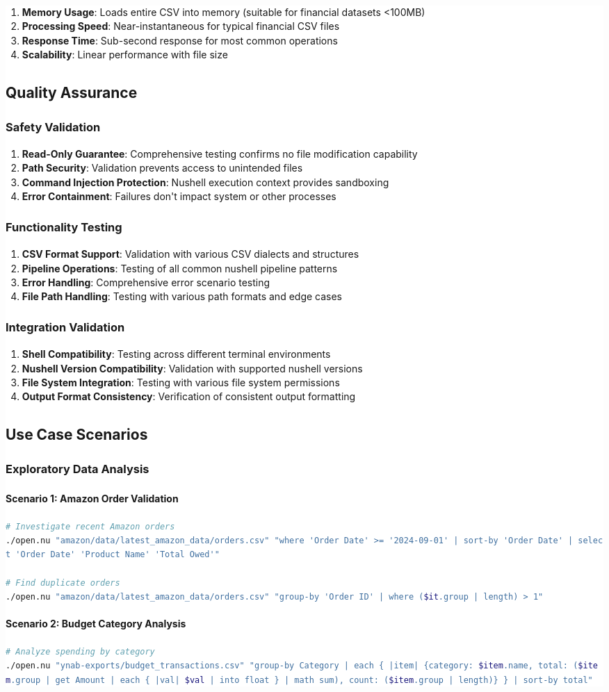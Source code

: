 1. **Memory Usage**: Loads entire CSV into memory (suitable for financial datasets
     <100MB)
2. **Processing Speed**: Near-instantaneous for typical financial CSV files
3. **Response Time**: Sub-second response for most common operations
4. **Scalability**: Linear performance with file size

## Quality Assurance

### Safety Validation

1. **Read-Only Guarantee**: Comprehensive testing confirms no file modification
     capability
2. **Path Security**: Validation prevents access to unintended files
3. **Command Injection Protection**: Nushell execution context provides sandboxing
4. **Error Containment**: Failures don't impact system or other processes

### Functionality Testing

1. **CSV Format Support**: Validation with various CSV dialects and structures
2. **Pipeline Operations**: Testing of all common nushell pipeline patterns
3. **Error Handling**: Comprehensive error scenario testing
4. **File Path Handling**: Testing with various path formats and edge cases

### Integration Validation

1. **Shell Compatibility**: Testing across different terminal environments
2. **Nushell Version Compatibility**: Validation with supported nushell versions
3. **File System Integration**: Testing with various file system permissions
4. **Output Format Consistency**: Verification of consistent output formatting

## Use Case Scenarios

### Exploratory Data Analysis

#### Scenario 1: Amazon Order Validation
```bash
# Investigate recent Amazon orders
./open.nu "amazon/data/latest_amazon_data/orders.csv" "where 'Order Date' >= '2024-09-01' | sort-by 'Order Date' | select 'Order Date' 'Product Name' 'Total Owed'"

# Find duplicate orders
./open.nu "amazon/data/latest_amazon_data/orders.csv" "group-by 'Order ID' | where ($it.group | length) > 1"
```

#### Scenario 2: Budget Category Analysis
```bash
# Analyze spending by category
./open.nu "ynab-exports/budget_transactions.csv" "group-by Category | each { |item| {category: $item.name, total: ($item.group | get Amount | each { |val| $val | into float } | math sum), count: ($item.group | length)} } | sort-by total"
```
